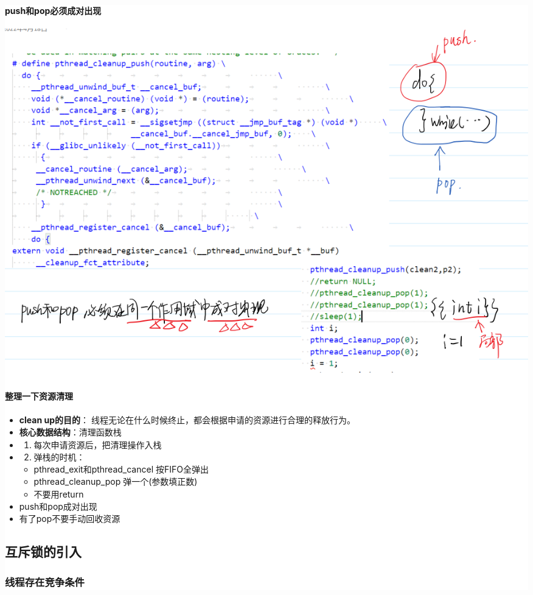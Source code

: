 #### push和pop必须成对出现

![](images/2023-10-14-08-27-12.png)

#### 整理一下资源清理

-  **clean up的目的**： 线程无论在什么时候终止，都会根据申请的资源进行合理的释放行为。
-  **核心数据结构**：清理函数栈
-  1. 每次申请资源后，把清理操作入栈
-  2. 弹栈的时机：
   -  pthread_exit和pthread_cancel 按FIFO全弹出
   -  pthread_cleanup_pop 弹一个(参数填正数)
   -  不要用return
-  push和pop成对出现
-  有了pop不要手动回收资源


## 互斥锁的引入

### 线程存在竞争条件
